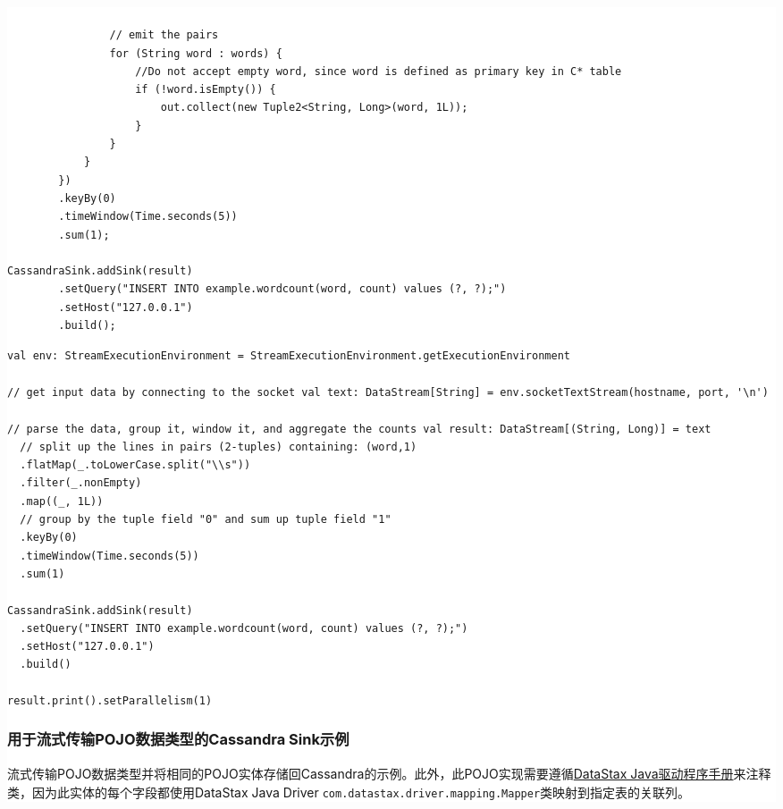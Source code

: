 ```

                // emit the pairs
                for (String word : words) {
                    //Do not accept empty word, since word is defined as primary key in C* table
                    if (!word.isEmpty()) {
                        out.collect(new Tuple2<String, Long>(word, 1L));
                    }
                }
            }
        })
        .keyBy(0)
        .timeWindow(Time.seconds(5))
        .sum(1);

CassandraSink.addSink(result)
        .setQuery("INSERT INTO example.wordcount(word, count) values (?, ?);")
        .setHost("127.0.0.1")
        .build();
```





```
val env: StreamExecutionEnvironment = StreamExecutionEnvironment.getExecutionEnvironment

// get input data by connecting to the socket val text: DataStream[String] = env.socketTextStream(hostname, port, '\n')

// parse the data, group it, window it, and aggregate the counts val result: DataStream[(String, Long)] = text
  // split up the lines in pairs (2-tuples) containing: (word,1)
  .flatMap(_.toLowerCase.split("\\s"))
  .filter(_.nonEmpty)
  .map((_, 1L))
  // group by the tuple field "0" and sum up tuple field "1"
  .keyBy(0)
  .timeWindow(Time.seconds(5))
  .sum(1)

CassandraSink.addSink(result)
  .setQuery("INSERT INTO example.wordcount(word, count) values (?, ?);")
  .setHost("127.0.0.1")
  .build()

result.print().setParallelism(1)
```



### 用于流式传输POJO数据类型的Cassandra Sink示例

流式传输POJO数据类型并将相同的POJO实体存储回Cassandra的示例。此外，此POJO实现需要遵循[DataStax Java驱动程序手册](http://docs.datastax.com/en/developer/java-driver/2.1/manual/object_mapper/creating/)来注释类，因为此实体的每个字段都使用DataStax Java Driver `com.datastax.driver.mapping.Mapper`类映射到指定表的关联列。
